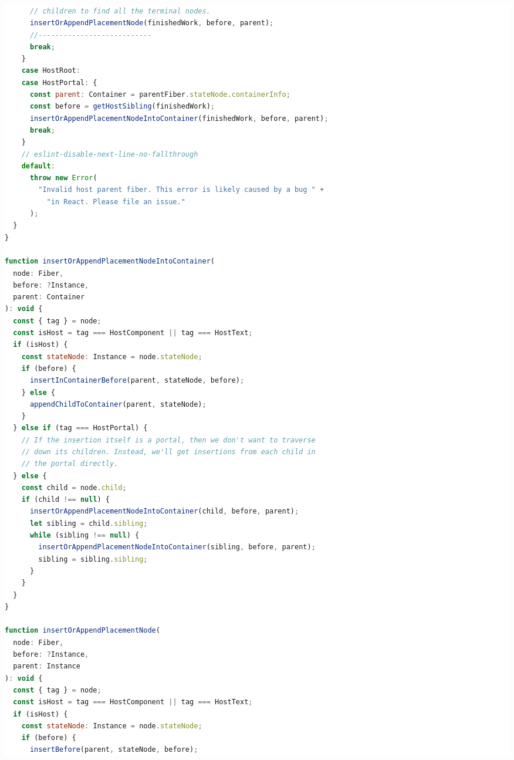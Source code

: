 ```javascript
      // children to find all the terminal nodes.
      insertOrAppendPlacementNode(finishedWork, before, parent);
      //---------------------------
      break;
    }
    case HostRoot:
    case HostPortal: {
      const parent: Container = parentFiber.stateNode.containerInfo;
      const before = getHostSibling(finishedWork);
      insertOrAppendPlacementNodeIntoContainer(finishedWork, before, parent);
      break;
    }
    // eslint-disable-next-line-no-fallthrough
    default:
      throw new Error(
        "Invalid host parent fiber. This error is likely caused by a bug " +
          "in React. Please file an issue."
      );
  }
}

function insertOrAppendPlacementNodeIntoContainer(
  node: Fiber,
  before: ?Instance,
  parent: Container
): void {
  const { tag } = node;
  const isHost = tag === HostComponent || tag === HostText;
  if (isHost) {
    const stateNode: Instance = node.stateNode;
    if (before) {
      insertInContainerBefore(parent, stateNode, before);
    } else {
      appendChildToContainer(parent, stateNode);
    }
  } else if (tag === HostPortal) {
    // If the insertion itself is a portal, then we don't want to traverse
    // down its children. Instead, we'll get insertions from each child in
    // the portal directly.
  } else {
    const child = node.child;
    if (child !== null) {
      insertOrAppendPlacementNodeIntoContainer(child, before, parent);
      let sibling = child.sibling;
      while (sibling !== null) {
        insertOrAppendPlacementNodeIntoContainer(sibling, before, parent);
        sibling = sibling.sibling;
      }
    }
  }
}

function insertOrAppendPlacementNode(
  node: Fiber,
  before: ?Instance,
  parent: Instance
): void {
  const { tag } = node;
  const isHost = tag === HostComponent || tag === HostText;
  if (isHost) {
    const stateNode: Instance = node.stateNode;
    if (before) {
      insertBefore(parent, stateNode, before);
```